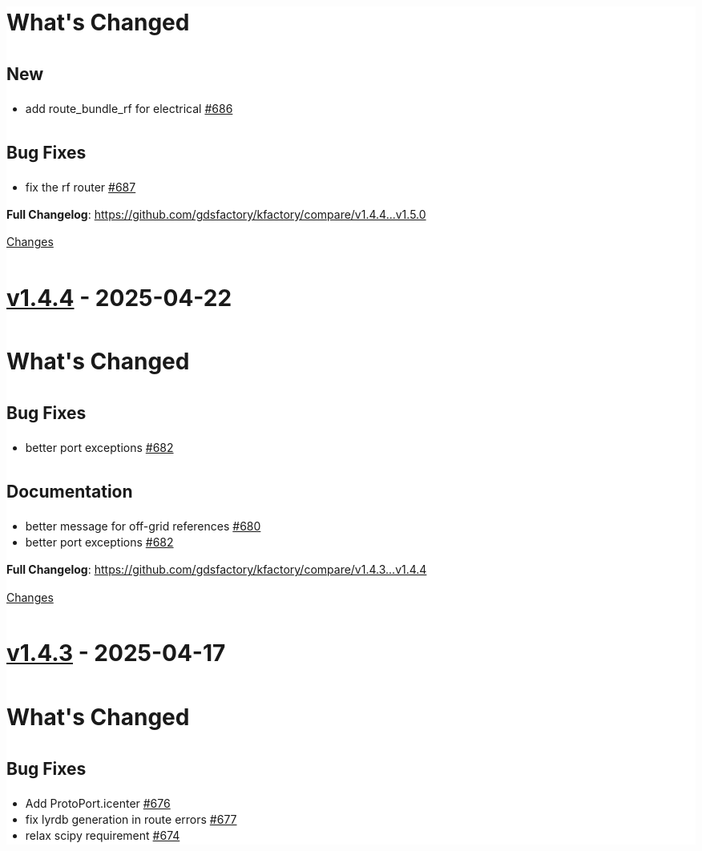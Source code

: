 # What's Changed

## New

- add route_bundle_rf for electrical [#686](https://github.com/gdsfactory/kfactory/pull/686)

## Bug Fixes

- fix the rf router [#687](https://github.com/gdsfactory/kfactory/pull/687)

**Full Changelog**: https://github.com/gdsfactory/kfactory/compare/v1.4.4...v1.5.0


[Changes][v1.5.0]


<a id="v1.4.4"></a>
# [v1.4.4](https://github.com/gdsfactory/kfactory/releases/tag/v1.4.4) - 2025-04-22

# What's Changed

## Bug Fixes

- better port exceptions [#682](https://github.com/gdsfactory/kfactory/pull/682)

## Documentation

- better message for off-grid references [#680](https://github.com/gdsfactory/kfactory/pull/680)
- better port exceptions [#682](https://github.com/gdsfactory/kfactory/pull/682)

**Full Changelog**: https://github.com/gdsfactory/kfactory/compare/v1.4.3...v1.4.4


[Changes][v1.4.4]


<a id="v1.4.3"></a>
# [v1.4.3](https://github.com/gdsfactory/kfactory/releases/tag/v1.4.3) - 2025-04-17

# What's Changed

## Bug Fixes

- Add ProtoPort.icenter [#676](https://github.com/gdsfactory/kfactory/pull/676)
- fix lyrdb generation in route errors [#677](https://github.com/gdsfactory/kfactory/pull/677)
- relax scipy requirement [#674](https://github.com/gdsfactory/kfactory/pull/674)


[v1.12.0]: https://github.com/gdsfactory/kfactory/compare/v1.11.0...v1.12.0
[v1.11.0]: https://github.com/gdsfactory/kfactory/compare/v1.10.1...v1.11.0
[v1.10.1]: https://github.com/gdsfactory/kfactory/compare/v1.10.0...v1.10.1
[v1.10.0]: https://github.com/gdsfactory/kfactory/compare/v1.9.5...v1.10.0
[v1.9.5]: https://github.com/gdsfactory/kfactory/compare/v1.9.4...v1.9.5
[v1.9.4]: https://github.com/gdsfactory/kfactory/compare/v1.9.3...v1.9.4
[v1.9.3]: https://github.com/gdsfactory/kfactory/compare/v1.9.2...v1.9.3
[v1.9.2]: https://github.com/gdsfactory/kfactory/compare/v1.9.1...v1.9.2
[v1.9.1]: https://github.com/gdsfactory/kfactory/compare/v1.9.0...v1.9.1
[v1.9.0]: https://github.com/gdsfactory/kfactory/compare/v1.8.2...v1.9.0
[v1.8.2]: https://github.com/gdsfactory/kfactory/compare/v1.8.1...v1.8.2
[v1.8.1]: https://github.com/gdsfactory/kfactory/compare/v1.8.0...v1.8.1
[v1.8.0]: https://github.com/gdsfactory/kfactory/compare/v1.7.2...v1.8.0
[v1.7.2]: https://github.com/gdsfactory/kfactory/compare/v1.7.1...v1.7.2
[v1.7.1]: https://github.com/gdsfactory/kfactory/compare/v1.7.0...v1.7.1
[v1.7.0]: https://github.com/gdsfactory/kfactory/compare/v1.6.0...v1.7.0
[v1.6.0]: https://github.com/gdsfactory/kfactory/compare/v1.5.4...v1.6.0
[v1.5.4]: https://github.com/gdsfactory/kfactory/compare/v1.5.3...v1.5.4
[v1.5.3]: https://github.com/gdsfactory/kfactory/compare/v1.5.2...v1.5.3
[v1.5.2]: https://github.com/gdsfactory/kfactory/compare/v1.5.0...v1.5.2
[v1.5.0]: https://github.com/gdsfactory/kfactory/compare/v1.4.4...v1.5.0
[v1.4.4]: https://github.com/gdsfactory/kfactory/compare/v1.4.3...v1.4.4
[v1.4.3]: https://github.com/gdsfactory/kfactory/compare/v1.4.2...v1.4.3
[v1.4.2]: https://github.com/gdsfactory/kfactory/compare/v1.4.0...v1.4.2
[v1.4.0]: https://github.com/gdsfactory/kfactory/compare/v1.3.0...v1.4.0
[v1.3.0]: https://github.com/gdsfactory/kfactory/compare/v1.2.5...v1.3.0
[v1.2.5]: https://github.com/gdsfactory/kfactory/compare/v1.2.4...v1.2.5
[v1.2.4]: https://github.com/gdsfactory/kfactory/compare/v1.2.3...v1.2.4
[v1.2.3]: https://github.com/gdsfactory/kfactory/compare/v1.2.2...v1.2.3
[v1.2.2]: https://github.com/gdsfactory/kfactory/compare/v1.2.1...v1.2.2
[v1.2.1]: https://github.com/gdsfactory/kfactory/compare/v1.2.0...v1.2.1
[v1.2.0]: https://github.com/gdsfactory/kfactory/compare/v1.1.5...v1.2.0
[v1.1.5]: https://github.com/gdsfactory/kfactory/compare/v1.1.3...v1.1.5
[v1.1.3]: https://github.com/gdsfactory/kfactory/compare/v1.1.2...v1.1.3
[v1.1.2]: https://github.com/gdsfactory/kfactory/compare/v1.1.1...v1.1.2
[v1.1.1]: https://github.com/gdsfactory/kfactory/compare/v1.1.0...v1.1.1
[v1.1.0]: https://github.com/gdsfactory/kfactory/compare/v1.0.3...v1.1.0
[v1.0.3]: https://github.com/gdsfactory/kfactory/compare/v1.0.2...v1.0.3
[v1.0.2]: https://github.com/gdsfactory/kfactory/compare/v1.0.1...v1.0.2
[v1.0.1]: https://github.com/gdsfactory/kfactory/compare/v1.0.0...v1.0.1
[v1.0.0]: https://github.com/gdsfactory/kfactory/compare/v0.23.2...v1.0.0
[v0.23.2]: https://github.com/gdsfactory/kfactory/compare/v0.23.1...v0.23.2
[v0.23.1]: https://github.com/gdsfactory/kfactory/compare/v0.23.0...v0.23.1
[v0.23.0]: https://github.com/gdsfactory/kfactory/compare/v0.22.0...v0.23.0
[v0.22.0]: https://github.com/gdsfactory/kfactory/compare/v0.21.11...v0.22.0
[v0.21.11]: https://github.com/gdsfactory/kfactory/compare/v0.21.10...v0.21.11
[v0.21.10]: https://github.com/gdsfactory/kfactory/compare/v0.21.8...v0.21.10
[v0.21.8]: https://github.com/gdsfactory/kfactory/compare/v0.21.7...v0.21.8
[v0.21.7]: https://github.com/gdsfactory/kfactory/compare/v0.21.6...v0.21.7
[v0.21.6]: https://github.com/gdsfactory/kfactory/compare/v0.21.5...v0.21.6
[v0.21.5]: https://github.com/gdsfactory/kfactory/compare/v0.21.4...v0.21.5
[v0.21.4]: https://github.com/gdsfactory/kfactory/compare/v0.21.3...v0.21.4
[v0.21.3]: https://github.com/gdsfactory/kfactory/compare/v0.21.2...v0.21.3
[v0.21.2]: https://github.com/gdsfactory/kfactory/compare/v0.21.1...v0.21.2
[v0.21.1]: https://github.com/gdsfactory/kfactory/compare/v0.21.0...v0.21.1
[v0.21.0]: https://github.com/gdsfactory/kfactory/compare/v0.20.8...v0.21.0
[v0.20.8]: https://github.com/gdsfactory/kfactory/compare/v0.20.7...v0.20.8
[v0.20.7]: https://github.com/gdsfactory/kfactory/compare/v0.20.6...v0.20.7
[v0.20.6]: https://github.com/gdsfactory/kfactory/compare/v0.20.5...v0.20.6
[v0.20.5]: https://github.com/gdsfactory/kfactory/compare/v0.20.4...v0.20.5
[v0.20.4]: https://github.com/gdsfactory/kfactory/compare/v0.20.3...v0.20.4
[v0.20.3]: https://github.com/gdsfactory/kfactory/compare/v0.20.2...v0.20.3
[v0.20.2]: https://github.com/gdsfactory/kfactory/compare/v0.20.1...v0.20.2
[v0.20.1]: https://github.com/gdsfactory/kfactory/compare/v0.20.0...v0.20.1
[v0.20.0]: https://github.com/gdsfactory/kfactory/compare/v0.19.2...v0.20.0
[v0.19.2]: https://github.com/gdsfactory/kfactory/compare/v0.19.1...v0.19.2
[v0.19.1]: https://github.com/gdsfactory/kfactory/compare/v0.19.0...v0.19.1
[v0.19.0]: https://github.com/gdsfactory/kfactory/compare/v0.18.4...v0.19.0
[v0.18.4]: https://github.com/gdsfactory/kfactory/compare/v0.18.3...v0.18.4
[v0.18.3]: https://github.com/gdsfactory/kfactory/compare/v0.18.2...v0.18.3
[v0.18.2]: https://github.com/gdsfactory/kfactory/compare/v0.18.1...v0.18.2
[v0.18.1]: https://github.com/gdsfactory/kfactory/compare/v0.18.0...v0.18.1
[v0.18.0]: https://github.com/gdsfactory/kfactory/compare/v0.17.8...v0.18.0
[v0.17.8]: https://github.com/gdsfactory/kfactory/compare/v0.17.7...v0.17.8
[v0.17.7]: https://github.com/gdsfactory/kfactory/compare/v0.17.6...v0.17.7
[v0.17.6]: https://github.com/gdsfactory/kfactory/compare/v0.17.5...v0.17.6
[v0.17.5]: https://github.com/gdsfactory/kfactory/compare/v0.17.4...v0.17.5
[v0.17.4]: https://github.com/gdsfactory/kfactory/compare/v0.17.3...v0.17.4
[v0.17.3]: https://github.com/gdsfactory/kfactory/compare/v0.17.2...v0.17.3
[v0.17.2]: https://github.com/gdsfactory/kfactory/compare/v0.17.1...v0.17.2
[v0.17.1]: https://github.com/gdsfactory/kfactory/compare/v0.17.0...v0.17.1
[v0.17.0]: https://github.com/gdsfactory/kfactory/compare/v0.16.1...v0.17.0
[v0.16.1]: https://github.com/gdsfactory/kfactory/compare/v0.16.0...v0.16.1
[v0.16.0]: https://github.com/gdsfactory/kfactory/compare/v0.15.2...v0.16.0
[v0.15.2]: https://github.com/gdsfactory/kfactory/compare/v0.15.1...v0.15.2
[v0.15.1]: https://github.com/gdsfactory/kfactory/compare/v0.15.0...v0.15.1
[v0.15.0]: https://github.com/gdsfactory/kfactory/compare/v0.14.0...v0.15.0
[v0.14.0]: https://github.com/gdsfactory/kfactory/compare/v0.13.3...v0.14.0
[v0.13.3]: https://github.com/gdsfactory/kfactory/compare/v0.13.2...v0.13.3
[v0.13.2]: https://github.com/gdsfactory/kfactory/compare/v0.13.1...v0.13.2
[v0.13.1]: https://github.com/gdsfactory/kfactory/compare/v0.13.0...v0.13.1
[v0.13.0]: https://github.com/gdsfactory/kfactory/compare/v0.12.3...v0.13.0
[v0.12.3]: https://github.com/gdsfactory/kfactory/compare/v0.12.2...v0.12.3
[v0.12.2]: https://github.com/gdsfactory/kfactory/compare/v0.12.0...v0.12.2
[v0.12.0]: https://github.com/gdsfactory/kfactory/compare/v0.11.4...v0.12.0
[v0.11.4]: https://github.com/gdsfactory/kfactory/compare/v0.11.3...v0.11.4
[v0.11.3]: https://github.com/gdsfactory/kfactory/compare/v0.11.2...v0.11.3
[v0.11.2]: https://github.com/gdsfactory/kfactory/compare/v0.11.1...v0.11.2
[v0.11.1]: https://github.com/gdsfactory/kfactory/compare/v0.11.0...v0.11.1
[v0.11.0]: https://github.com/gdsfactory/kfactory/compare/v0.10.3...v0.11.0
[v0.10.3]: https://github.com/gdsfactory/kfactory/compare/v0.10.2...v0.10.3
[v0.10.2]: https://github.com/gdsfactory/kfactory/compare/v0.10.1...v0.10.2
[v0.10.1]: https://github.com/gdsfactory/kfactory/compare/v0.10.0...v0.10.1
[v0.10.0]: https://github.com/gdsfactory/kfactory/compare/v0.9.3...v0.10.0
[v0.9.3]: https://github.com/gdsfactory/kfactory/compare/v0.9.1...v0.9.3
[v0.9.1]: https://github.com/gdsfactory/kfactory/compare/v0.9.0...v0.9.1
[v0.9.0]: https://github.com/gdsfactory/kfactory/compare/v0.8.0...v0.9.0
[v0.8.0]: https://github.com/gdsfactory/kfactory/compare/v0.7.5...v0.8.0
[v0.7.5]: https://github.com/gdsfactory/kfactory/compare/v0.7.4...v0.7.5
[v0.7.4]: https://github.com/gdsfactory/kfactory/compare/v0.6.0...v0.7.4
[v0.6.0]: https://github.com/gdsfactory/kfactory/compare/v0.4.1...v0.6.0
[v0.4.1]: https://github.com/gdsfactory/kfactory/compare/v0.4.0...v0.4.1
[v0.4.0]: https://github.com/gdsfactory/kfactory/tree/v0.4.0
